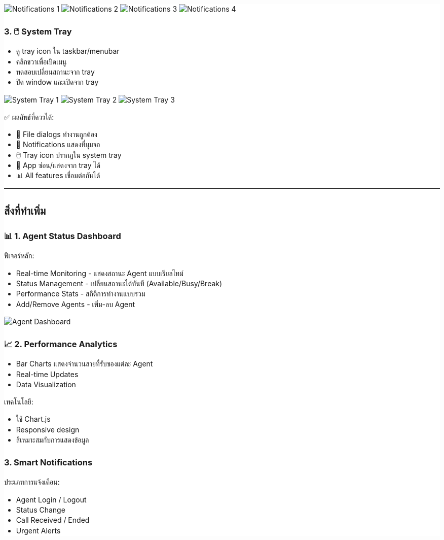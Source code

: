 ![Notifications 1](https://github.com/user-attachments/assets/e0304df4-914f-4e68-9d9d-60a019d0f074)
![Notifications 2](https://github.com/user-attachments/assets/6bf60542-8028-45e6-a5da-2800c376ba74)
![Notifications 3](https://github.com/user-attachments/assets/91ad6339-3d83-4360-8c1c-ec73644dcb07)
![Notifications 4](https://github.com/user-attachments/assets/0edeaba3-cc98-4b14-9307-4be240aaef3d)

### 3. 🖱️ System Tray
- ดู tray icon ใน taskbar/menubar
- คลิกขวาเพื่อเปิดเมนู
- ทดสอบเปลี่ยนสถานะจาก tray
- ปิด window และเปิดจาก tray

![System Tray 1](https://github.com/user-attachments/assets/3c6f30dc-eba0-491a-8e41-64f945d56a2f)
![System Tray 2](https://github.com/user-attachments/assets/9200ff4d-76e9-4f69-b96a-1c46ba2dad51)
![System Tray 3](https://github.com/user-attachments/assets/f86862fc-c94c-43cf-8904-a17ed393ac82)

✅ ผลลัพธ์ที่ควรได้:
- 📁 File dialogs ทำงานถูกต้อง
- 🔔 Notifications แสดงที่มุมจอ
- 🖱️ Tray icon ปรากฏใน system tray
- 🔄 App ซ่อน/แสดงจาก tray ได้
- 📊 All features เชื่อมต่อกันได้

---

## สิ่งที่ทำเพิ่ม

### 📊 1. Agent Status Dashboard
ฟีเจอร์หลัก:
- Real-time Monitoring - แสดงสถานะ Agent แบบเรียลไทม์
- Status Management - เปลี่ยนสถานะได้ทันที (Available/Busy/Break)
- Performance Stats - สถิติการทำงานแบบรวม
- Add/Remove Agents - เพิ่ม-ลบ Agent

![Agent Dashboard](https://github.com/user-attachments/assets/39f6a716-dd22-4484-b3f1-4f9cdeff4f86)

### 📈 2. Performance Analytics
- Bar Charts แสดงจำนวนสายที่รับของแต่ละ Agent
- Real-time Updates
- Data Visualization

เทคโนโลยี:
- ใช้ Chart.js
- Responsive design
- สีเหมาะสมกับการแสดงข้อมูล

### 3. Smart Notifications
ประเภทการแจ้งเตือน:
- Agent Login / Logout
- Status Change
- Call Received / Ended
- Urgent Alerts
